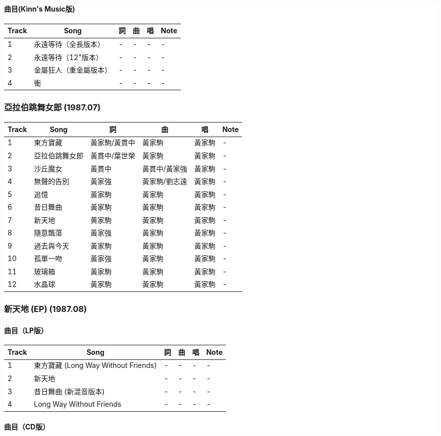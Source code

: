 #### 曲目(Kinn's Music版)

| Track	| Song					| 詞							| 曲					| 唱		| Note |
|-------|-----------------------|---------------------------|-------------------|-------|------|
| 1		| 永遠等待（全長版本）		| -							| -					| -		| -    |
| 2		| 永遠等待（12"版本）		| -							| -					| -		| -    |
| 3		| 金屬狂人（重金屬版本）		| -							| -					| -		| -    |
| 4		| 衝						| -							| -					| -		| -    |

### 亞拉伯跳舞女郎 (1987.07)

| Track	| Song					| 詞				| 曲				| 唱			| Note |
|-------|-----------------------|---------------|---------------|-----------|------|
| 1		| 東方寶藏				| 黃家駒/黃貫中	| 黃家駒			| 黃家駒		| -    |
| 2		| 亞拉伯跳舞女郎			| 黃貫中/葉世榮	| 黃家駒			| 黃家駒		| -    |
| 3		| 沙丘魔女				| 黃貫中			| 黃貫中/黃家強	| 黃家駒		| -    |
| 4		| 無聲的告別				| 黃家強			| 黃家駒/劉志遠	| 黃家駒		| -    |
| 5		| 追憶					| 黃家駒			| 黃家駒			| 黃家駒		| -    |
| 6		| 昔日舞曲				| 黃家駒			| 黃家駒			| 黃家駒		| -    |
| 7		| 新天地					| 黄家駒			| 黃家駒			| 黃家駒		| -    |
| 8		| 隨意飄蕩				| 黃家強			| 黃家駒			| 黃家駒		| -    |
| 9		| 過去與今天				| 黃家駒			| 黃家駒			| 黃家駒		| -    |
| 10	| 孤單一吻				| 黃家強			| 黃家駒			| 黃家駒		| -    |
| 11	| 玻璃箱					| 黃家駒			| 黃家駒			| 黃家駒		| -    |
| 12	| 水晶球					| 黃家駒			| 黃家駒			| 黃家駒		| -    |

### 新天地 (EP) (1987.08)
#### 曲目（LP版）

| Track	| Song									| 詞							| 曲					| 唱			| Note |
|-------|---------------------------------------|---------------------------|-------------------|-----------|------|
| 1		| 東方寶藏 (Long Way Without Friends)		| -							| -					| -			| -    |
| 2		| 新天地									| -							| -					| -			| -    |
| 3		| 昔日舞曲 (新混音版本)					| -							| -					| -			| -    |
| 4		| Long Way Without Friends				| -							| -					| -			| -    |

#### 曲目（CD版）
